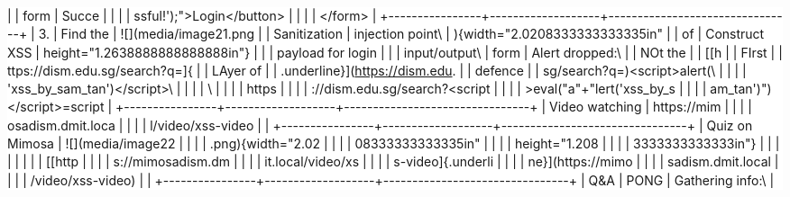 |                | form              | Succe                          |
|                |                   | ssful!\');\"\>Login\</button\> |
|                |                   | \</form\>                      |
+----------------+-------------------+--------------------------------+
| 3.             | Find the          | ![](media/image21.png          |
|   Sanitization | injection point\  | ){width="2.0208333333333335in" |
|     of         | Construct XSS     | height="1.2638888888888888in"} |
|                | payload for login |                                |
|  input/output\ | form              | Alert dropped:\                |
|     NOt the    |                   | [[h                            |
|     FIrst      |                   | ttps://dism.edu.sg/search?q=]{ |
|     LAyer of   |                   | .underline}](https://dism.edu. |
|     defence    |                   | sg/search?q=)\<script\>alert(\ |
|                |                   | 'xss_by_sam_tan\')\</script\>\ |
|                |                   | \                              |
|                |                   | https                          |
|                |                   | ://dism.edu.sg/search?\<script |
|                |                   | \>eval(\"a\"+\"lert(\'xss_by_s |
|                |                   | am_tan\')\")\</script\>=script |
+----------------+-------------------+--------------------------------+
| Video watching | https://mim       |                                |
|                | osadism.dmit.loca |                                |
|                | l/video/xss-video |                                |
+----------------+-------------------+--------------------------------+
| Quiz on Mimosa | ![](media/image22 |                                |
|                | .png){width="2.02 |                                |
|                | 08333333333335in" |                                |
|                | height="1.208     |                                |
|                | 3333333333333in"} |                                |
|                |                   |                                |
|                | [[http            |                                |
|                | s://mimosadism.dm |                                |
|                | it.local/video/xs |                                |
|                | s-video]{.underli |                                |
|                | ne}](https://mimo |                                |
|                | sadism.dmit.local |                                |
|                | /video/xss-video) |                                |
+----------------+-------------------+--------------------------------+
| Q&A            | PONG              | Gathering info:\               |